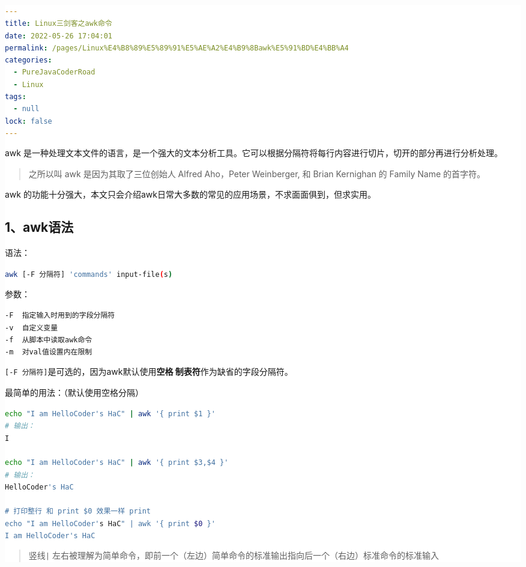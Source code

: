 ```yaml
---
title: Linux三剑客之awk命令
date: 2022-05-26 17:04:01
permalink: /pages/Linux%E4%B8%89%E5%89%91%E5%AE%A2%E4%B9%8Bawk%E5%91%BD%E4%BB%A4
categories: 
  - PureJavaCoderRoad
  - Linux
tags: 
  - null
lock: false
---
```

awk 是一种处理文本文件的语言，是一个强大的文本分析工具。它可以根据分隔符将每行内容进行切片，切开的部分再进行分析处理。

> 之所以叫 awk 是因为其取了三位创始人 Alfred Aho，Peter Weinberger, 和 Brian Kernighan 的 Family Name 的首字符。

awk 的功能十分强大，本文只会介绍awk日常大多数的常见的应用场景，不求面面俱到，但求实用。



## 1、awk语法

语法：

```bash
awk [-F 分隔符] 'commands' input-file(s)
```

参数：

```
-F	指定输入时用到的字段分隔符
-v	自定义变量
-f	从脚本中读取awk命令
-m	对val值设置内在限制
```

`[-F 分隔符]`是可选的，因为awk默认使用**空格 制表符**作为缺省的字段分隔符。

最简单的用法：（默认使用空格分隔）

```bash
echo "I am HelloCoder's HaC" | awk '{ print $1 }'
# 输出：
I

echo "I am HelloCoder's HaC" | awk '{ print $3,$4 }'
# 输出：
HelloCoder's HaC

# 打印整行 和 print $0 效果一样 print 
echo "I am HelloCoder's HaC" | awk '{ print $0 }'
I am HelloCoder's HaC
```

> 竖线`|` 左右被理解为简单命令，即前一个（左边）简单命令的标准输出指向后一个（右边）标准命令的标准输入
